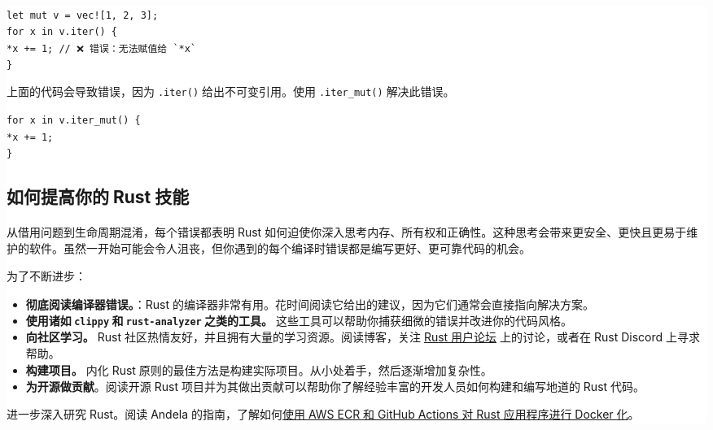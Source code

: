 ```
let mut v = vec![1, 2, 3];
for x in v.iter() {
*x += 1; // ❌ 错误：无法赋值给 `*x`
}
```

上面的代码会导致错误，因为 `.iter()` 给出不可变引用。使用 `.iter_mut()` 解决此错误。

```
for x in v.iter_mut() {
*x += 1;
}
```

## 如何提高你的 Rust 技能

从借用问题到生命周期混淆，每个错误都表明 Rust 如何迫使你深入思考内存、所有权和正确性。这种思考会带来更安全、更快且更易于维护的软件。虽然一开始可能会令人沮丧，但你遇到的每个编译时错误都是编写更好、更可靠代码的机会。

为了不断进步：

* **彻底阅读编译器错误。**：Rust 的编译器非常有用。花时间阅读它给出的建议，因为它们通常会直接指向解决方案。
* **使用诸如 `clippy` 和 `rust-analyzer` 之类的工具。** 这些工具可以帮助你捕获细微的错误并改进你的代码风格。
* **向社区学习。** Rust 社区热情友好，并且拥有大量的学习资源。阅读博客，关注 [Rust 用户论坛](http://users.rust-lang.org/) 上的讨论，或者在 Rust Discord 上寻求帮助。
* **构建项目。** 内化 Rust 原则的最佳方法是构建实际项目。从小处着手，然后逐渐增加复杂性。
* **为开源做贡献**。阅读开源 Rust 项目并为其做出贡献可以帮助你了解经验丰富的开发人员如何构建和编写地道的 Rust 代码。

进一步深入研究 Rust。阅读 Andela 的指南，了解如何[使用 AWS ECR 和 GitHub Actions 对 Rust 应用程序进行 Docker 化](https://www.andela.com/blog-posts/dockerize-a-rust-application-with-aws-ecr-and-github-actions/?utm_medium=contentmarketing&utm_source=&utm_campaign=brand-global-the-new-stack&utm_content=rust-docker&utm_term=writers-room)。